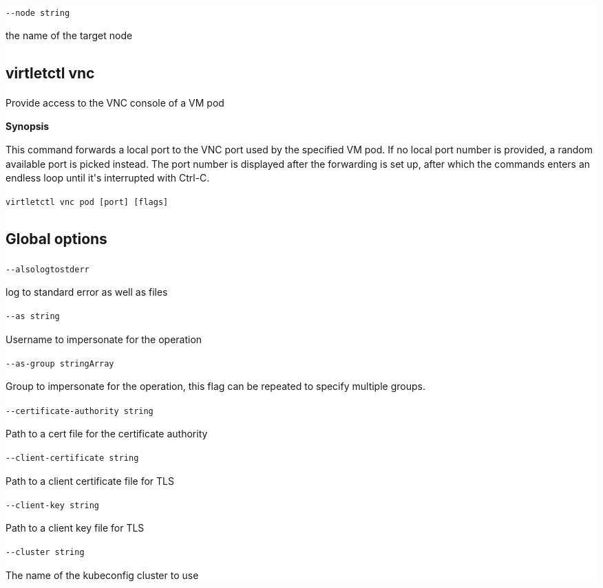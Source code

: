 
```
--node string
```
the name of the target node
## virtletctl vnc

Provide access to the VNC console of a VM pod

**Synopsis**


This command forwards a local port to the VNC port used by the
specified VM pod. If no local port number is provided, a random
available port is picked instead. The port number is displayed
after the forwarding is set up, after which the commands enters
an endless loop until it's interrupted with Ctrl-C.


```
virtletctl vnc pod [port] [flags]
```


## Global options


```
--alsologtostderr
```
log to standard error as well as files

```
--as string
```
Username to impersonate for the operation

```
--as-group stringArray
```
Group to impersonate for the operation, this flag can be repeated to specify multiple groups.

```
--certificate-authority string
```
Path to a cert file for the certificate authority

```
--client-certificate string
```
Path to a client certificate file for TLS

```
--client-key string
```
Path to a client key file for TLS

```
--cluster string
```
The name of the kubeconfig cluster to use
